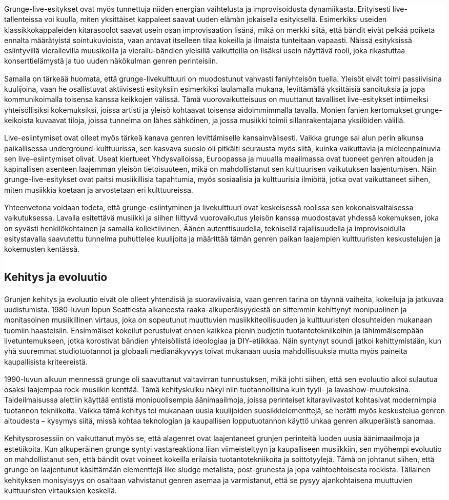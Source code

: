 Grunge-live-esitykset ovat myös tunnettuja niiden energian vaihtelusta ja improvisoidusta dynamiikasta. Erityisesti live-tallenteissa voi kuulla, miten yksittäiset kappaleet saavat uuden elämän jokaisella esityksellä. Esimerkiksi useiden klassikkokappaleiden kitarasoolot saavat usein osan improvisaation lisänä, mikä on merkki siitä, että bändit eivät pelkää poiketa ennalta määrätyistä sointukuvioista, vaan antavat itselleen tilaa kokeilla ja ilmaista tunteitaan vapaasti. Näissä esityksissä esiintyvillä vierailevilla muusikoilla ja vierailu-bändien yleisillä vaikutteilla on lisäksi usein näyttävä rooli, joka rikastuttaa konserttielämystä ja tuo uuden näkökulman genren perinteisiin.

Samalla on tärkeää huomata, että grunge-livekulttuuri on muodostunut vahvasti faniyhteisön tuella. Yleisöt eivät toimi passiivisina kuulijoina, vaan he osallistuvat aktiivisesti esityksiin esimerkiksi laulamalla mukana, levittämällä yksittäisiä sanoituksia ja jopa kommunikoimalla toisensa kanssa keikkojen välissä. Tämä vuorovaikutteisuus on muuttanut tavalliset live-esitykset intiimeiksi yhteisöllisiksi kokemuksiksi, joissa artisti ja yleisö kohtaavat toisensa aidoimmimmalla tavalla. Monien fanien kertomukset grunge-keikoista kuvaavat tiloja, joissa tunnelma on lähes sähköinen, ja jossa musiikki toimii sillanrakentajana yksilöiden välillä.

Live-esiintymiset ovat olleet myös tärkeä kanava genren levittämiselle kansainvälisesti. Vaikka grunge sai alun perin alkunsa paikallisessa underground-kulttuurissa, sen kasvava suosio oli pitkälti seurausta myös siitä, kuinka vaikuttavia ja mieleenpainuvia sen live-esiintymiset olivat. Useat kiertueet Yhdysvalloissa, Euroopassa ja muualla maailmassa ovat tuoneet genren aitouden ja kapinallisen asenteen laajemman yleisön tietoisuuteen, mikä on mahdollistanut sen kulttuurisen vaikutuksen laajentumisen. Näin grunge-live-esitykset ovat paitsi musiikillisia tapahtumia, myös sosiaalisia ja kulttuurisia ilmiöitä, jotka ovat vaikuttaneet siihen, miten musiikkia koetaan ja arvostetaan eri kulttuureissa.

Yhteenvetona voidaan todeta, että grunge-esiintyminen ja livekulttuuri ovat keskeisessä roolissa sen kokonaisvaltaisessa vaikutuksessa. Lavalla esitettävä musiikki ja siihen liittyvä vuorovaikutus yleisön kanssa muodostavat yhdessä kokemuksen, joka on syvästi henkilökohtainen ja samalla kollektiivinen. Äänen autenttisuudella, teknisellä rajallisuudella ja improvisoidulla esitystavalla saavutettu tunnelma puhuttelee kuulijoita ja määrittää tämän genren paikan laajempien kulttuuristen keskustelujen ja kokemusten kentässä.


## Kehitys ja evoluutio

Grunjen kehitys ja evoluutio eivät ole olleet yhtenäisiä ja suoraviivaisia, vaan genren tarina on täynnä vaiheita, kokeiluja ja jatkuvaa uudistumista. 1980-luvun lopun Seattlesta alkaneesta raaka-alkuperäisyydestä on sittemmin kehittynyt monipuolinen ja monitasoinen musiikillinen virtaus, joka on sopeutunut muuttuvien musiikkiteollisuuden ja kulttuuristen olosuhteiden mukanaan tuomiin haasteisiin. Ensimmäiset kokeilut perustuivat ennen kaikkea pienin budjetin tuotantotekniikoihin ja lähimmäisempään livetuntemukseen, jotka korostivat bändien yhteisöllistä ideologiaa ja DIY-etiikkaa. Näin syntynyt soundi jatkoi kehittymistään, kun yhä suuremmat studiotuotannot ja globaali medianäkyvyys toivat mukanaan uusia mahdollisuuksia mutta myös paineita kaupallisista kriteereistä.

1990-luvun alkuun mennessä grunge oli saavuttanut valtavirran tunnustuksen, mikä johti siihen, että sen evoluutio alkoi sulautua osaksi laajempaa rock-musiikin kenttää. Tämä kehityskulku näkyi niin tuotannollisina kuin tyyli- ja lavashow-muutoksina. Taideilmaisussa alettiin käyttää entistä monipuolisempia äänimaailmoja, joissa perinteiset kitaraviivastot kohtasivat modernimpia tuotannon tekniikoita. Vaikka tämä kehitys toi mukanaan uusia kuulijoiden suosikkielementtejä, se herätti myös keskustelua genren aitoudesta – kysymys siitä, missä kohtaa teknologian ja kaupallisen lopputuotannon käyttö uhkaa genren alkuperäistä sanomaa.  

Kehitysprosessiin on vaikuttanut myös se, että alagenret ovat laajentaneet grunjen perinteitä luoden uusia äänimaailmoja ja estetiikoita. Kun alkuperäinen grunge syntyi vastareaktiona liian viimeisteltyyn ja kaupalliseen musiikkiin, sen myöhempi evoluutio on mahdollistanut sen, että bändit ovat voineet kokeilla erilaisia tuotantotekniikoita ja soittotyylejä. Tämä on johtanut siihen, että grunge on laajentunut käsittämään elementtejä like sludge metalista, post-grunesta ja jopa vaihtoehtoisesta rockista. Tällainen kehityksen monisyisyys on osaltaan vahvistanut genren asemaa ja varmistanut, että se pysyy ajankohtaisena muuttuvien kulttuuristen virtauksien keskellä.
